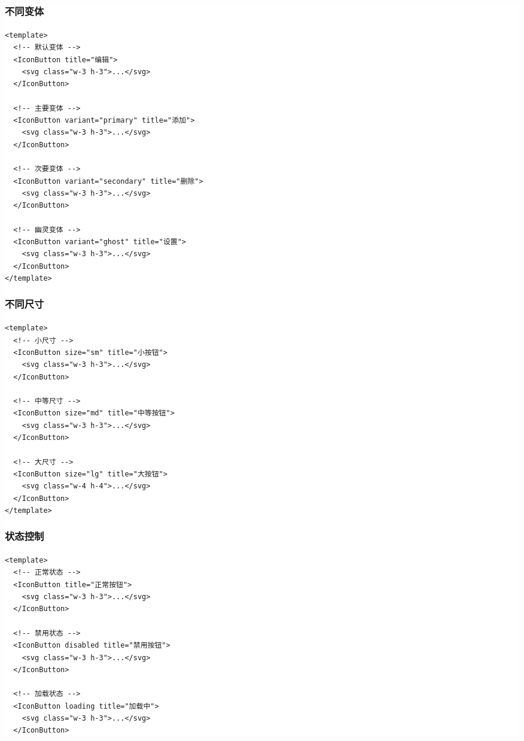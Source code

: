 ### 不同变体

```vue
<template>
  <!-- 默认变体 -->
  <IconButton title="编辑">
    <svg class="w-3 h-3">...</svg>
  </IconButton>
  
  <!-- 主要变体 -->
  <IconButton variant="primary" title="添加">
    <svg class="w-3 h-3">...</svg>
  </IconButton>
  
  <!-- 次要变体 -->
  <IconButton variant="secondary" title="删除">
    <svg class="w-3 h-3">...</svg>
  </IconButton>
  
  <!-- 幽灵变体 -->
  <IconButton variant="ghost" title="设置">
    <svg class="w-3 h-3">...</svg>
  </IconButton>
</template>
```

### 不同尺寸

```vue
<template>
  <!-- 小尺寸 -->
  <IconButton size="sm" title="小按钮">
    <svg class="w-3 h-3">...</svg>
  </IconButton>
  
  <!-- 中等尺寸 -->
  <IconButton size="md" title="中等按钮">
    <svg class="w-3 h-3">...</svg>
  </IconButton>
  
  <!-- 大尺寸 -->
  <IconButton size="lg" title="大按钮">
    <svg class="w-4 h-4">...</svg>
  </IconButton>
</template>
```

### 状态控制

```vue
<template>
  <!-- 正常状态 -->
  <IconButton title="正常按钮">
    <svg class="w-3 h-3">...</svg>
  </IconButton>
  
  <!-- 禁用状态 -->
  <IconButton disabled title="禁用按钮">
    <svg class="w-3 h-3">...</svg>
  </IconButton>
  
  <!-- 加载状态 -->
  <IconButton loading title="加载中">
    <svg class="w-3 h-3">...</svg>
  </IconButton>
```